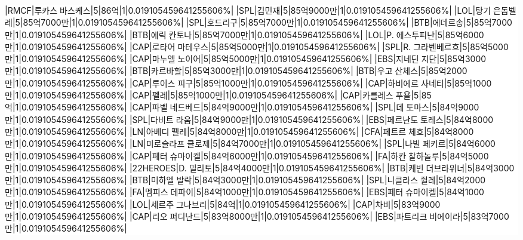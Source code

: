 |RMCF|루카스 바스케스|5|86억|1|0.019105459641255606%|
|SPL|김민재|5|85억9000만|1|0.019105459641255606%|
|LOL|탕기 은돔벨레|5|85억7000만|1|0.019105459641255606%|
|SPL|호드리구|5|85억7000만|1|0.019105459641255606%|
|BTB|에데르송|5|85억7000만|1|0.019105459641255606%|
|BTB|에릭 칸토나|5|85억7000만|1|0.019105459641255606%|
|LOL|P. 에스투피냔|5|85억6000만|1|0.019105459641255606%|
|CAP|로타어 마테우스|5|85억5000만|1|0.019105459641255606%|
|SPL|R. 그라벤베르흐|5|85억5000만|1|0.019105459641255606%|
|CAP|마누엘 노이어|5|85억5000만|1|0.019105459641255606%|
|EBS|지네딘 지단|5|85억3000만|1|0.019105459641255606%|
|BTB|카르바할|5|85억3000만|1|0.019105459641255606%|
|BTB|우고 산체스|5|85억2000만|1|0.019105459641255606%|
|CAP|루이스 피구|5|85억1000만|1|0.019105459641255606%|
|CAP|하비에르 사네티|5|85억1000만|1|0.019105459641255606%|
|CAP|펠레|5|85억1000만|1|0.019105459641255606%|
|CAP|카를레스 푸욜|5|85억|1|0.019105459641255606%|
|CAP|파벨 네드베드|5|84억9000만|1|0.019105459641255606%|
|SPL|데 토마스|5|84억9000만|1|0.019105459641255606%|
|SPL|다비트 라움|5|84억9000만|1|0.019105459641255606%|
|EBS|페르난도 토레스|5|84억8000만|1|0.019105459641255606%|
|LN|아베디 펠레|5|84억8000만|1|0.019105459641255606%|
|CFA|페트르 체흐|5|84억8000만|1|0.019105459641255606%|
|LN|미로슬라프 클로제|5|84억7000만|1|0.019105459641255606%|
|SPL|나빌 페키르|5|84억6000만|1|0.019105459641255606%|
|CAP|페터 슈마이켈|5|84억6000만|1|0.019105459641255606%|
|FA|하칸 찰하놀루|5|84억5000만|1|0.019105459641255606%|
|22HEROES|D. 밀리토|5|84억4000만|1|0.019105459641255606%|
|BTB|케빈 더브라위너|5|84억3000만|1|0.019105459641255606%|
|BTB|미하엘 발락|5|84억3000만|1|0.019105459641255606%|
|SPL|니클라스 쥘레|5|84억2000만|1|0.019105459641255606%|
|FA|멤피스 데파이|5|84억1000만|1|0.019105459641255606%|
|EBS|페터 슈마이켈|5|84억1000만|1|0.019105459641255606%|
|LOL|세르주 그나브리|5|84억|1|0.019105459641255606%|
|CAP|차비|5|83억9000만|1|0.019105459641255606%|
|CAP|리오 퍼디난드|5|83억8000만|1|0.019105459641255606%|
|EBS|파트리크 비에이라|5|83억7000만|1|0.019105459641255606%|
